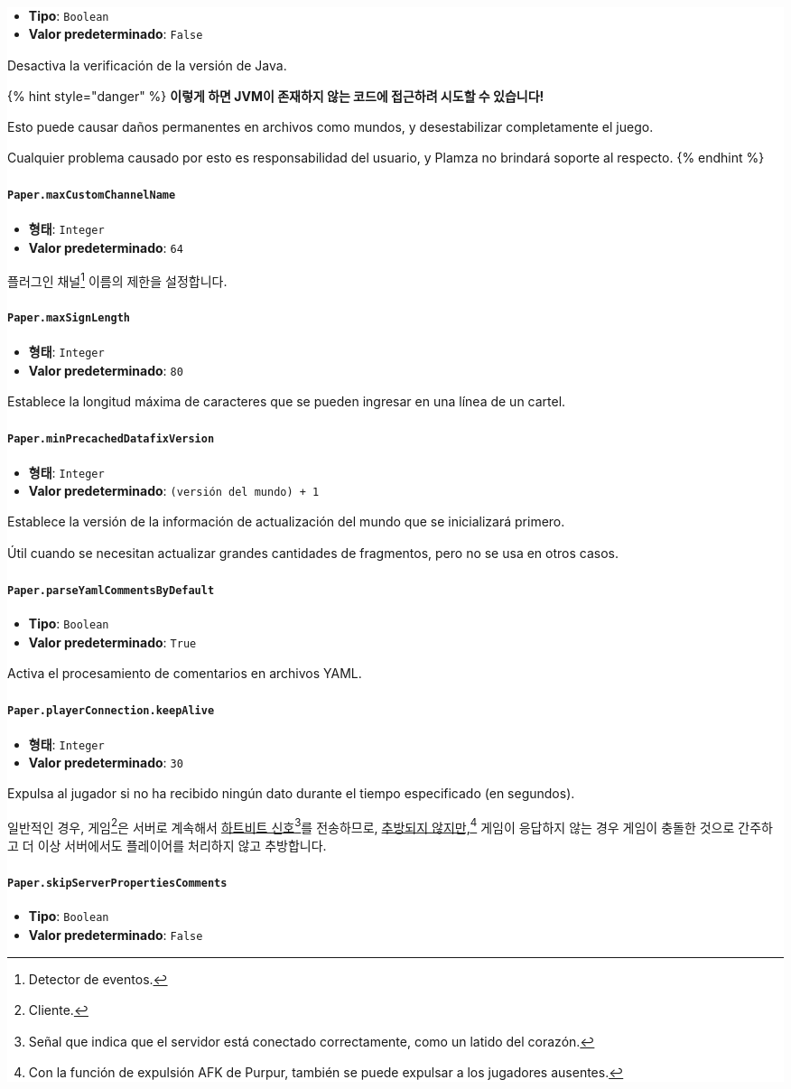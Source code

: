- **Tipo**: `Boolean`
- **Valor predeterminado**: `False`

Desactiva la verificación de la versión de Java.

{% hint style="danger" %}
**이렇게 하면 JVM이 존재하지 않는 코드에 접근하려 시도할 수 있습니다!**

Esto puede causar daños permanentes en archivos como mundos, y desestabilizar completamente el juego.

Cualquier problema causado por esto es responsabilidad del usuario, y Plamza no brindará soporte al respecto.
{% endhint %}

#### `Paper.maxCustomChannelName`

- **형태**: `Integer`
- **Valor predeterminado**: `64`

플러그인 채널[^6] 이름의 제한을 설정합니다.

#### `Paper.maxSignLength`

- **형태**: `Integer`
- **Valor predeterminado**: `80`

Establece la longitud máxima de caracteres que se pueden ingresar en una línea de un cartel.

#### `Paper.minPrecachedDatafixVersion`

- **형태**: `Integer`
- **Valor predeterminado**: `(versión del mundo) + 1`

Establece la versión de la información de actualización del mundo que se inicializará primero.

Útil cuando se necesitan actualizar grandes cantidades de fragmentos, pero no se usa en otros casos.

#### `Paper.parseYamlCommentsByDefault`

- **Tipo**: `Boolean`
- **Valor predeterminado**: `True`

Activa el procesamiento de comentarios en archivos YAML.

#### `Paper.playerConnection.keepAlive`

- **형태**: `Integer`
- **Valor predeterminado**: `30`

Expulsa al jugador si no ha recibido ningún dato durante el tiempo especificado (en segundos).

일반적인 경우, 게임[^7]은 서버로 계속해서 [하트비트 신호](#user-content-fn-8)[^8]를 전송하므로, [추방되지 않지만,](#user-content-fn-9)[^9] 게임이 응답하지 않는 경우 게임이 충돌한 것으로 간주하고 더 이상 서버에서도 플레이어를 처리하지 않고 추방합니다.

#### `Paper.skipServerPropertiesComments`

- **Tipo**: `Boolean`
- **Valor predeterminado**: `False`


[^1]: `java (...) -jar server.jar (...)`
[^2]: El manejo de argumentos cambia dependiendo de su ubicación adicional.
[^3]: Por ejemplo, si desea establecer `Plazma.iKnowWhatIAmDoing` en `true`, solo ingresar `-DPlazma.iKnowWhatIAmDoing` es suficiente en lugar de `-DPlazma.iKnowWhatIAmDoing=true`.
[^4]: Por ejemplo, `"-DPlazma.iKnowWhatIAmDoing"`
[^5]: Detector de eventos.
[^6]: Detector de eventos.
[^7]: Cliente.
[^8]: Señal que indica que el servidor está conectado correctamente, como un latido del corazón.
[^9]: Con la función de expulsión AFK de Purpur, también se puede expulsar a los jugadores ausentes.
[^10]: Sistema de escritura de fragmentos sincronizados, Sync Chunk Write System.
[^11]: `¡ADVERTENCIA! Plazma puede causar problemas inesperados, así que asegúrate de probarlo a fondo antes de usarlo en un servidor público.`
[^12]: La `optimización del mundo` en el juego también funciona de la misma manera.
[^13]: Se excluyen los administradores de nivel 2 o superior.
[^14]: Protocolo de Internet, IP.